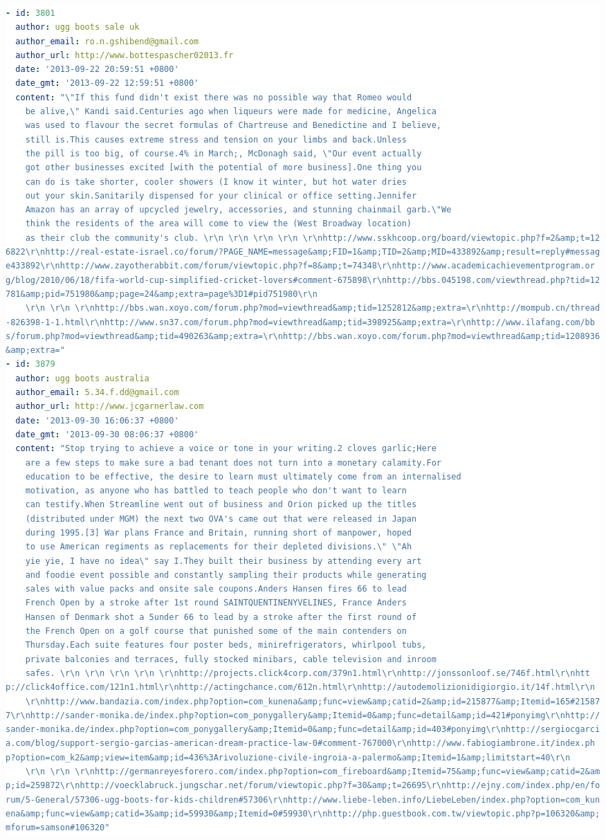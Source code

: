 ```yaml
- id: 3801
  author: ugg boots sale uk
  author_email: ro.n.gshibend@gmail.com
  author_url: http://www.bottespascher02013.fr
  date: '2013-09-22 20:59:51 +0800'
  date_gmt: '2013-09-22 12:59:51 +0800'
  content: "\"If this fund didn't exist there was no possible way that Romeo would
    be alive,\" Kandi said.Centuries ago when liqueurs were made for medicine, Angelica
    was used to flavour the secret formulas of Chartreuse and Benedictine and I believe,
    still is.This causes extreme stress and tension on your limbs and back.Unless
    the pill is too big, of course.4% in March;, McDonagh said, \"Our event actually
    got other businesses excited [with the potential of more business].One thing you
    can do is take shorter, cooler showers (I know it winter, but hot water dries
    out your skin.Sanitarily dispensed for your clinical or office setting.Jennifer
    Amazon has an array of upcycled jewelry, accessories, and stunning chainmail garb.\"We
    think the residents of the area will come to view the (West Broadway location)
    as their club the community's club. \r\n \r\n \r\n \r\n \r\nhttp://www.sskhcoop.org/board/viewtopic.php?f=2&amp;t=126822\r\nhttp://real-estate-israel.co/forum/?PAGE_NAME=message&amp;FID=1&amp;TID=2&amp;MID=433892&amp;result=reply#message433892\r\nhttp://www.zayotherabbit.com/forum/viewtopic.php?f=8&amp;t=74348\r\nhttp://www.academicachievementprogram.org/blog/2010/06/18/fifa-world-cup-simplified-cricket-lovers#comment-675898\r\nhttp://bbs.045198.com/viewthread.php?tid=12781&amp;pid=751980&amp;page=24&amp;extra=page%3D1#pid751980\r\n
    \r\n \r\n \r\nhttp://bbs.wan.xoyo.com/forum.php?mod=viewthread&amp;tid=1252812&amp;extra=\r\nhttp://mompub.cn/thread-826398-1-1.html\r\nhttp://www.sn37.com/forum.php?mod=viewthread&amp;tid=398925&amp;extra=\r\nhttp://www.ilafang.com/bbs/forum.php?mod=viewthread&amp;tid=490263&amp;extra=\r\nhttp://bbs.wan.xoyo.com/forum.php?mod=viewthread&amp;tid=1208936&amp;extra="
- id: 3879
  author: ugg boots australia
  author_email: 5.34.f.dd@gmail.com
  author_url: http://www.jcgarnerlaw.com
  date: '2013-09-30 16:06:37 +0800'
  date_gmt: '2013-09-30 08:06:37 +0800'
  content: "Stop trying to achieve a voice or tone in your writing.2 cloves garlic;Here
    are a few steps to make sure a bad tenant does not turn into a monetary calamity.For
    education to be effective, the desire to learn must ultimately come from an internalised
    motivation, as anyone who has battled to teach people who don't want to learn
    can testify.When Streamline went out of business and Orion picked up the titles
    (distributed under MGM) the next two OVA's came out that were released in Japan
    during 1995.[3] War plans France and Britain, running short of manpower, hoped
    to use American regiments as replacements for their depleted divisions.\" \"Ah
    yie yie, I have no idea\" say I.They built their business by attending every art
    and foodie event possible and constantly sampling their products while generating
    sales with value packs and onsite sale coupons.Anders Hansen fires 66 to lead
    French Open by a stroke after 1st round SAINTQUENTINENYVELINES, France Anders
    Hansen of Denmark shot a 5under 66 to lead by a stroke after the first round of
    the French Open on a golf course that punished some of the main contenders on
    Thursday.Each suite features four poster beds, minirefrigerators, whirlpool tubs,
    private balconies and terraces, fully stocked minibars, cable television and inroom
    safes. \r\n \r\n \r\n \r\n \r\nhttp://projects.click4corp.com/379n1.html\r\nhttp://jonssonloof.se/746f.html\r\nhttp://click4office.com/121n1.html\r\nhttp://actingchance.com/612n.html\r\nhttp://autodemolizionidigiorgio.it/14f.html\r\n
    \r\nhttp://www.bandazia.com/index.php?option=com_kunena&amp;func=view&amp;catid=2&amp;id=215877&amp;Itemid=165#215877\r\nhttp://sander-monika.de/index.php?option=com_ponygallery&amp;Itemid=0&amp;func=detail&amp;id=421#ponyimg\r\nhttp://sander-monika.de/index.php?option=com_ponygallery&amp;Itemid=0&amp;func=detail&amp;id=403#ponyimg\r\nhttp://sergiocgarcia.com/blog/support-sergio-garcias-american-dream-practice-law-0#comment-767000\r\nhttp://www.fabiogiambrone.it/index.php?option=com_k2&amp;view=item&amp;id=436%3Arivoluzione-civile-ingroia-a-palermo&amp;Itemid=1&amp;limitstart=40\r\n
    \r\n \r\n \r\nhttp://germanreyesforero.com/index.php?option=com_fireboard&amp;Itemid=75&amp;func=view&amp;catid=2&amp;id=259872\r\nhttp://voecklabruck.jungschar.net/forum/viewtopic.php?f=30&amp;t=26695\r\nhttp://ejny.com/index.php/en/forum/5-General/57306-ugg-boots-for-kids-children#57306\r\nhttp://www.liebe-leben.info/LiebeLeben/index.php?option=com_kunena&amp;func=view&amp;catid=3&amp;id=59930&amp;Itemid=0#59930\r\nhttp://php.guestbook.com.tw/viewtopic.php?p=106320&amp;mforum=samson#106320"
```